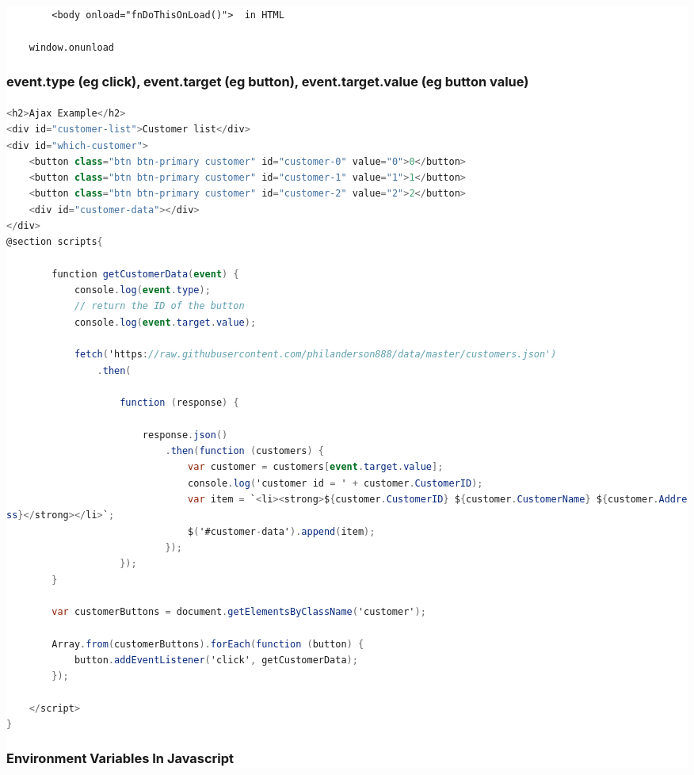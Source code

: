 ```
		<body onload="fnDoThisOnLoad()">  in HTML 
	
	window.onunload
```

### event.type (eg click), event.target  (eg button), event.target.value (eg button value)

```csharp
<h2>Ajax Example</h2>
<div id="customer-list">Customer list</div>
<div id="which-customer">
    <button class="btn btn-primary customer" id="customer-0" value="0">0</button>
    <button class="btn btn-primary customer" id="customer-1" value="1">1</button>
    <button class="btn btn-primary customer" id="customer-2" value="2">2</button>
    <div id="customer-data"></div>
</div>
@section scripts{

        function getCustomerData(event) {
            console.log(event.type);
            // return the ID of the button
            console.log(event.target.value);

            fetch('https://raw.githubusercontent.com/philanderson888/data/master/customers.json')
                .then(

                    function (response) {

                        response.json()
                            .then(function (customers) {
                                var customer = customers[event.target.value];
                                console.log('customer id = ' + customer.CustomerID);
                                var item = `<li><strong>${customer.CustomerID} ${customer.CustomerName} ${customer.Address}</strong></li>`;
                                $('#customer-data').append(item);
                            });
                    });                
        }

        var customerButtons = document.getElementsByClassName('customer');

        Array.from(customerButtons).forEach(function (button) {
            button.addEventListener('click', getCustomerData);
        });

    </script>
}
```

### Environment Variables In Javascript

